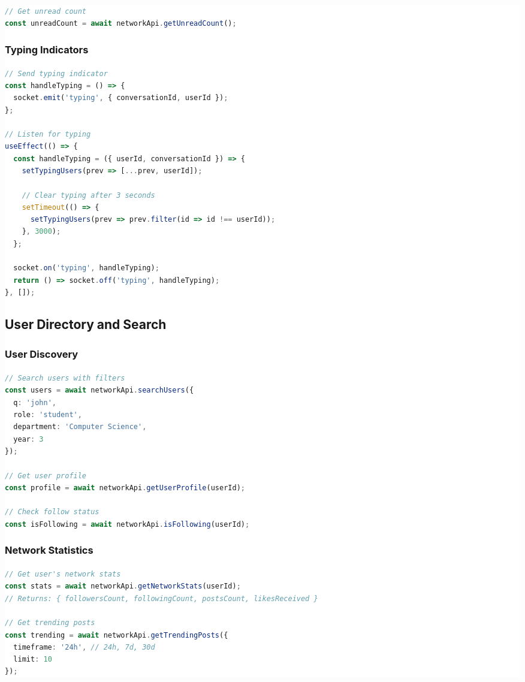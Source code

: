 ```ts
// Get unread count
const unreadCount = await networkApi.getUnreadCount();
```

### Typing Indicators
```ts
// Send typing indicator
const handleTyping = () => {
  socket.emit('typing', { conversationId, userId });
};

// Listen for typing
useEffect(() => {
  const handleTyping = ({ userId, conversationId }) => {
    setTypingUsers(prev => [...prev, userId]);
    
    // Clear typing after 3 seconds
    setTimeout(() => {
      setTypingUsers(prev => prev.filter(id => id !== userId));
    }, 3000);
  };
  
  socket.on('typing', handleTyping);
  return () => socket.off('typing', handleTyping);
}, []);
```

## User Directory and Search

### User Discovery
```ts
// Search users with filters
const users = await networkApi.searchUsers({
  q: 'john',
  role: 'student',
  department: 'Computer Science',
  year: 3
});

// Get user profile
const profile = await networkApi.getUserProfile(userId);

// Check follow status
const isFollowing = await networkApi.isFollowing(userId);
```

### Network Statistics
```ts
// Get user's network stats
const stats = await networkApi.getNetworkStats(userId);
// Returns: { followersCount, followingCount, postsCount, likesReceived }

// Get trending posts
const trending = await networkApi.getTrendingPosts({
  timeframe: '24h', // 24h, 7d, 30d
  limit: 10
});
```

